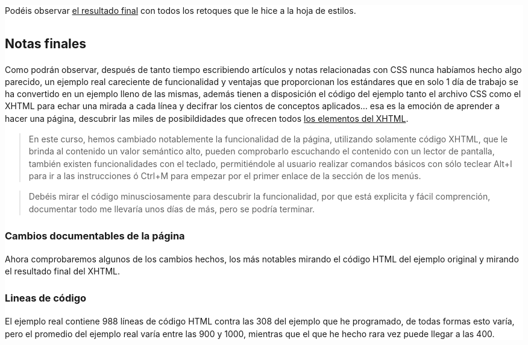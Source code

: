 



Podéis observar [el resultado final](/utilidades/lanacion/) con todos los retoques que le hice a la hoja de estilos.





## Notas finales





Como podrán observar, después de tanto tiempo escribiendo artículos y notas relacionadas con CSS nunca habíamos hecho algo parecido, un ejemplo real careciente de funcionalidad y ventajas que proporcionan los estándares que en solo 1 día de trabajo se ha convertido en un ejemplo lleno de las mismas, además tienen a disposición el código del ejemplo tanto el archivo CSS como el XHTML para echar una mirada a cada línea y decifrar los cientos de conceptos aplicados… esa es la emoción de aprender a hacer una página, descubrir las miles de posibildidades que ofrecen todos [los elementos del XHTML](/utilidades/xhtml/).





> En este curso, hemos cambiado notablemente la funcionalidad de la página, utilizando solamente código XHTML, que le brinda al contenido un valor semántico alto, pueden comprobarlo escuchando el contenido con un lector de pantalla, también existen funcionalidades con el teclado, permitiéndole al usuario realizar comandos básicos con sólo teclear Alt+I para ir a las instrucciones ó Ctrl+M para empezar por el primer enlace de la sección de los menús.





> Debéis mirar el código minusciosamente para descubrir la funcionalidad, por que está explicita y fácil comprención, documentar todo me llevaría unos días de más, pero se podría terminar.





### Cambios documentables de la página





Ahora comprobaremos algunos de los cambios hechos, los más notables mirando el código HTML del ejemplo original y mirando el resultado final del XHTML.





### Lineas de código


	


El ejemplo real contiene 988 líneas de código HTML contra las 308 del ejemplo que he programado, de todas formas esto varía, pero el promedio del ejemplo real varía entre las 900 y 1000, mientras que el que he hecho rara vez puede llegar a las 400.
